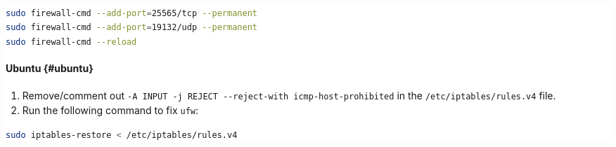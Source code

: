 ```bash
sudo firewall-cmd --add-port=25565/tcp --permanent
sudo firewall-cmd --add-port=19132/udp --permanent
sudo firewall-cmd --reload
```

#### Ubuntu {#ubuntu}

1. Remove/comment out `-A INPUT -j REJECT --reject-with icmp-host-prohibited` in the `/etc/iptables/rules.v4` file.
2. Run the following command to fix `ufw`:
```bash 
sudo iptables-restore < /etc/iptables/rules.v4
```
